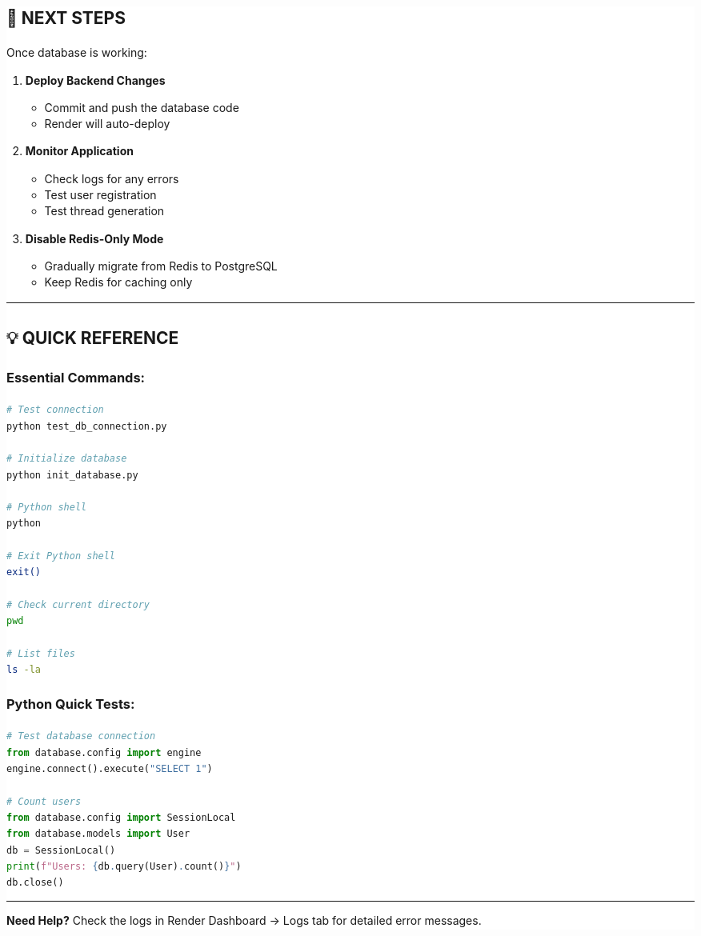 ## 🎯 NEXT STEPS

Once database is working:

1. **Deploy Backend Changes**
   - Commit and push the database code
   - Render will auto-deploy

2. **Monitor Application**
   - Check logs for any errors
   - Test user registration
   - Test thread generation

3. **Disable Redis-Only Mode**
   - Gradually migrate from Redis to PostgreSQL
   - Keep Redis for caching only

---

## 💡 QUICK REFERENCE

### Essential Commands:
```bash
# Test connection
python test_db_connection.py

# Initialize database
python init_database.py

# Python shell
python

# Exit Python shell
exit()

# Check current directory
pwd

# List files
ls -la
```

### Python Quick Tests:
```python
# Test database connection
from database.config import engine
engine.connect().execute("SELECT 1")

# Count users
from database.config import SessionLocal
from database.models import User
db = SessionLocal()
print(f"Users: {db.query(User).count()}")
db.close()
```

---

**Need Help?** Check the logs in Render Dashboard → Logs tab for detailed error messages.